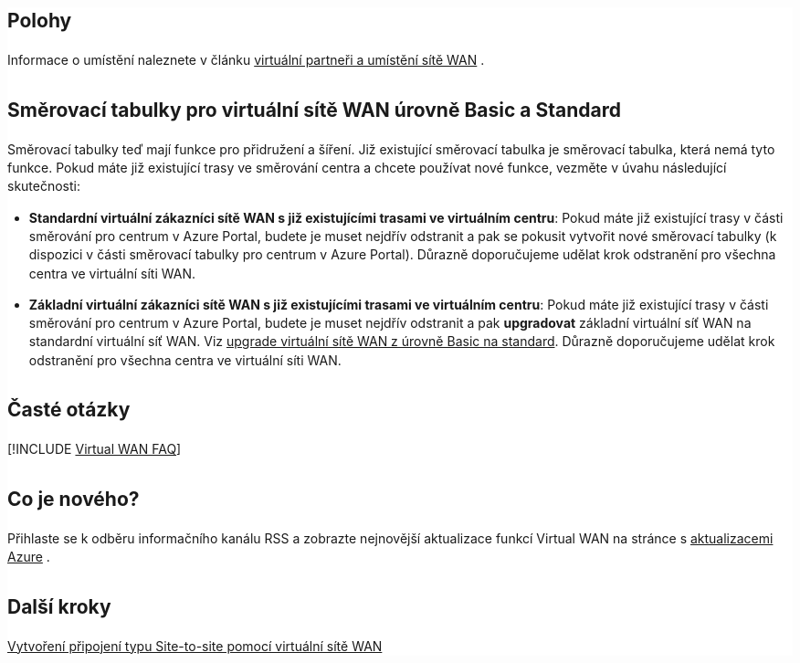 ## <a name="locations"></a><a name="locations"></a>Polohy

Informace o umístění naleznete v článku [virtuální partneři a umístění sítě WAN](virtual-wan-locations-partners.md) .

## <a name="route-tables-for-basic-and-standard-virtual-wans"></a><a name="route"></a>Směrovací tabulky pro virtuální sítě WAN úrovně Basic a Standard

Směrovací tabulky teď mají funkce pro přidružení a šíření. Již existující směrovací tabulka je směrovací tabulka, která nemá tyto funkce. Pokud máte již existující trasy ve směrování centra a chcete používat nové funkce, vezměte v úvahu následující skutečnosti:

* **Standardní virtuální zákazníci sítě WAN s již existujícími trasami ve virtuálním centru**: Pokud máte již existující trasy v části směrování pro centrum v Azure Portal, budete je muset nejdřív odstranit a pak se pokusit vytvořit nové směrovací tabulky (k dispozici v části směrovací tabulky pro centrum v Azure Portal). Důrazně doporučujeme udělat krok odstranění pro všechna centra ve virtuální síti WAN.

* **Základní virtuální zákazníci sítě WAN s již existujícími trasami ve virtuálním centru**: Pokud máte již existující trasy v části směrování pro centrum v Azure Portal, budete je muset nejdřív odstranit a pak **upgradovat** základní virtuální síť WAN na standardní virtuální síť WAN. Viz [upgrade virtuální sítě WAN z úrovně Basic na standard](upgrade-virtual-wan.md). Důrazně doporučujeme udělat krok odstranění pro všechna centra ve virtuální síti WAN.

## <a name="faq"></a><a name="faq"></a>Časté otázky

[!INCLUDE [Virtual WAN FAQ](../../includes/virtual-wan-faq-include.md)]

## <a name="whats-new"></a><a name="new"></a>Co je nového?

Přihlaste se k odběru informačního kanálu RSS a zobrazte nejnovější aktualizace funkcí Virtual WAN na stránce s [aktualizacemi Azure](https://azure.microsoft.com/updates/?category=networking&query=VIRTUAL%20WAN) .

## <a name="next-steps"></a>Další kroky

[Vytvoření připojení typu Site-to-site pomocí virtuální sítě WAN](virtual-wan-site-to-site-portal.md)
